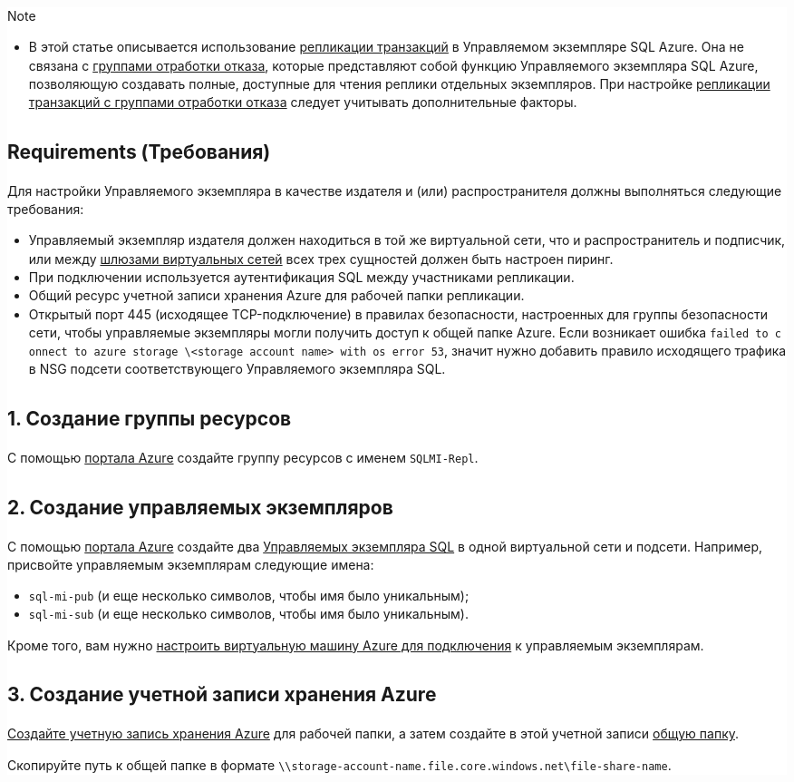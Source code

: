 
> [!NOTE]
> - В этой статье описывается использование [репликации транзакций](/sql/relational-databases/replication/transactional/transactional-replication) в Управляемом экземпляре SQL Azure. Она не связана с [группами отработки отказа](../database/auto-failover-group-overview.md), которые представляют собой функцию Управляемого экземпляра SQL Azure, позволяющую создавать полные, доступные для чтения реплики отдельных экземпляров. При настройке [репликации транзакций с группами отработки отказа](replication-transactional-overview.md#with-failover-groups) следует учитывать дополнительные факторы.



## <a name="requirements"></a>Requirements (Требования)

Для настройки Управляемого экземпляра в качестве издателя и (или) распространителя должны выполняться следующие требования:

- Управляемый экземпляр издателя должен находиться в той же виртуальной сети, что и распространитель и подписчик, или между [шлюзами виртуальных сетей](../../vpn-gateway/vpn-gateway-howto-vnet-vnet-resource-manager-portal.md) всех трех сущностей должен быть настроен пиринг. 
- При подключении используется аутентификация SQL между участниками репликации.
- Общий ресурс учетной записи хранения Azure для рабочей папки репликации.
- Открытый порт 445 (исходящее TCP-подключение) в правилах безопасности, настроенных для группы безопасности сети, чтобы управляемые экземпляры могли получить доступ к общей папке Azure.  Если возникает ошибка `failed to connect to azure storage \<storage account name> with os error 53`, значит нужно добавить правило исходящего трафика в NSG подсети соответствующего Управляемого экземпляра SQL.

## <a name="1---create-a-resource-group"></a>1\. Создание группы ресурсов

С помощью [портала Azure](https://portal.azure.com) создайте группу ресурсов с именем `SQLMI-Repl`.  

## <a name="2---create-managed-instances"></a>2\. Создание управляемых экземпляров

С помощью [портала Azure](https://portal.azure.com) создайте два [Управляемых экземпляра SQL](instance-create-quickstart.md) в одной виртуальной сети и подсети. Например, присвойте управляемым экземплярам следующие имена:

- `sql-mi-pub` (и еще несколько символов, чтобы имя было уникальным);
- `sql-mi-sub` (и еще несколько символов, чтобы имя было уникальным).

Кроме того, вам нужно [настроить виртуальную машину Azure для подключения](connect-vm-instance-configure.md) к управляемым экземплярам. 

## <a name="3---create-an-azure-storage-account"></a>3\. Создание учетной записи хранения Azure

[Создайте учетную запись хранения Azure](../../storage/common/storage-account-create.md#create-a-storage-account) для рабочей папки, а затем создайте в этой учетной записи [общую папку](../../storage/files/storage-how-to-create-file-share.md). 

Скопируйте путь к общей папке в формате `\\storage-account-name.file.core.windows.net\file-share-name`.
